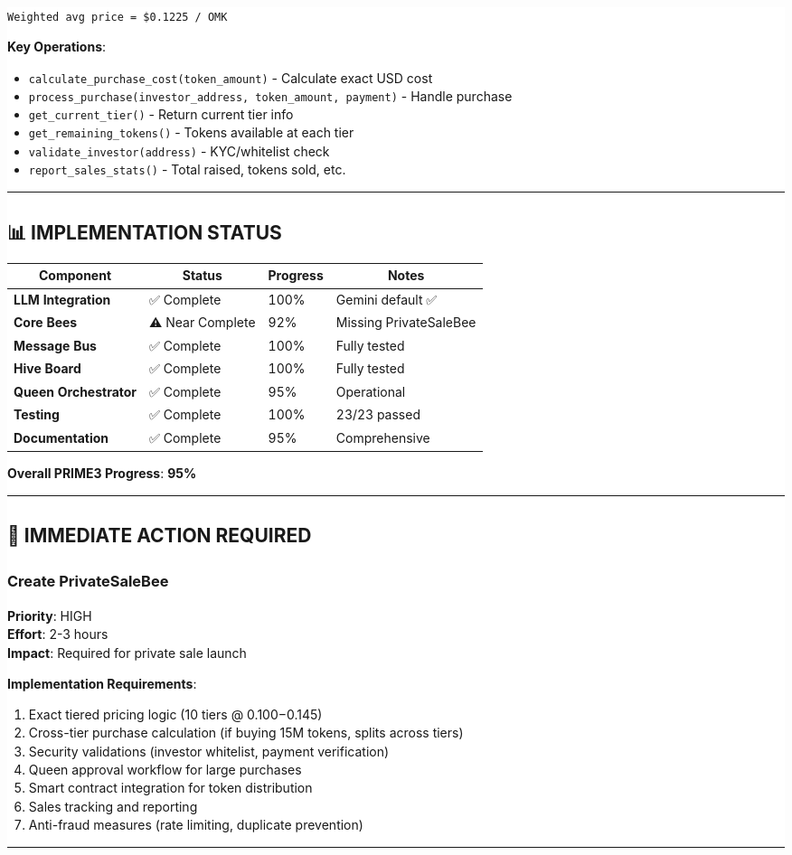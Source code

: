 ```
Weighted avg price = $0.1225 / OMK
```

**Key Operations**:
- `calculate_purchase_cost(token_amount)` - Calculate exact USD cost
- `process_purchase(investor_address, token_amount, payment)` - Handle purchase
- `get_current_tier()` - Return current tier info
- `get_remaining_tokens()` - Tokens available at each tier
- `validate_investor(address)` - KYC/whitelist check
- `report_sales_stats()` - Total raised, tokens sold, etc.

---

## 📊 IMPLEMENTATION STATUS

| Component | Status | Progress | Notes |
|-----------|--------|----------|-------|
| **LLM Integration** | ✅ Complete | 100% | Gemini default ✅ |
| **Core Bees** | ⚠️ Near Complete | 92% | Missing PrivateSaleBee |
| **Message Bus** | ✅ Complete | 100% | Fully tested |
| **Hive Board** | ✅ Complete | 100% | Fully tested |
| **Queen Orchestrator** | ✅ Complete | 95% | Operational |
| **Testing** | ✅ Complete | 100% | 23/23 passed |
| **Documentation** | ✅ Complete | 95% | Comprehensive |

**Overall PRIME3 Progress**: **95%**

---

## 🎯 IMMEDIATE ACTION REQUIRED

### Create PrivateSaleBee

**Priority**: HIGH  
**Effort**: 2-3 hours  
**Impact**: Required for private sale launch

**Implementation Requirements**:
1. Exact tiered pricing logic (10 tiers @ $0.100-$0.145)
2. Cross-tier purchase calculation (if buying 15M tokens, splits across tiers)
3. Security validations (investor whitelist, payment verification)
4. Queen approval workflow for large purchases
5. Smart contract integration for token distribution
6. Sales tracking and reporting
7. Anti-fraud measures (rate limiting, duplicate prevention)

---
